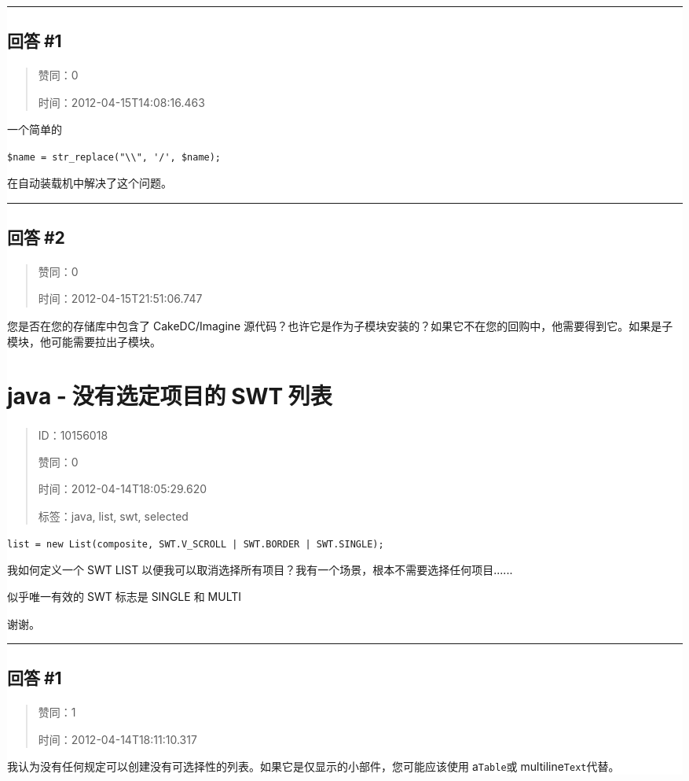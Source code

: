 * * *

## 回答 #1

> 赞同：0
> 
> 时间：2012-04-15T14:08:16.463

一个简单的

```
$name = str_replace("\\", '/', $name); 
```

在自动装载机中解决了这个问题。

* * *

## 回答 #2

> 赞同：0
> 
> 时间：2012-04-15T21:51:06.747

您是否在您的存储库中包含了 CakeDC/Imagine 源代码？也许它是作为子模块安装的？如果它不在您的回购中，他需要得到它。如果是子模块，他可能需要拉出子模块。

# java - 没有选定项目的 SWT 列表

> ID：10156018
> 
> 赞同：0
> 
> 时间：2012-04-14T18:05:29.620
> 
> 标签：java, list, swt, selected

```
list = new List(composite, SWT.V_SCROLL | SWT.BORDER | SWT.SINGLE); 
```

我如何定义一个 SWT LIST 以便我可以取消选择所有项目？我有一个场景，根本不需要选择任何项目......

似乎唯一有效的 SWT 标志是 SINGLE 和 MULTI

谢谢。

* * *

## 回答 #1

> 赞同：1
> 
> 时间：2012-04-14T18:11:10.317

我认为没有任何规定可以创建没有可选择性的列表。如果它是仅显示的小部件，您可能应该使用 a`Table`或 multiline`Text`代替。
